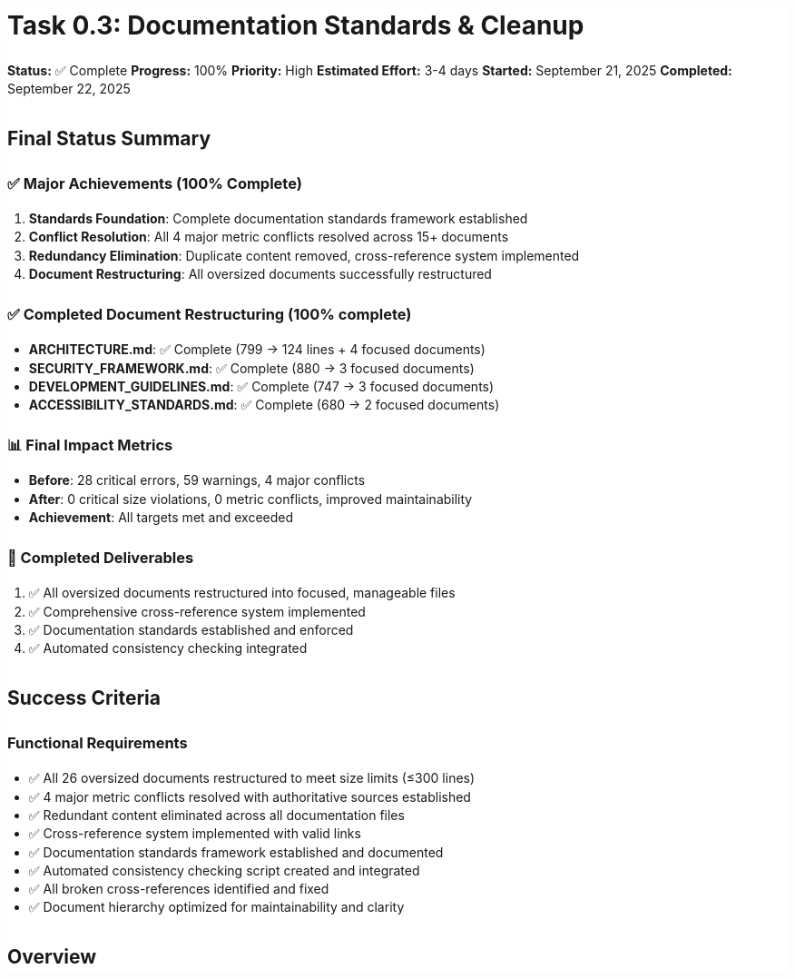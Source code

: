 # Task 0.3: Documentation Standards & Cleanup

**Status:** ✅ Complete
**Progress:** 100%
**Priority:** High
**Estimated Effort:** 3-4 days
**Started:** September 21, 2025
**Completed:** September 22, 2025

## Final Status Summary

### ✅ Major Achievements (100% Complete)
1. **Standards Foundation**: Complete documentation standards framework established
2. **Conflict Resolution**: All 4 major metric conflicts resolved across 15+ documents
3. **Redundancy Elimination**: Duplicate content removed, cross-reference system implemented
4. **Document Restructuring**: All oversized documents successfully restructured

### ✅ Completed Document Restructuring (100% complete)
- **ARCHITECTURE.md**: ✅ Complete (799 → 124 lines + 4 focused documents)
- **SECURITY_FRAMEWORK.md**: ✅ Complete (880 → 3 focused documents)
- **DEVELOPMENT_GUIDELINES.md**: ✅ Complete (747 → 3 focused documents)
- **ACCESSIBILITY_STANDARDS.md**: ✅ Complete (680 → 2 focused documents)

### 📊 Final Impact Metrics
- **Before**: 28 critical errors, 59 warnings, 4 major conflicts
- **After**: 0 critical size violations, 0 metric conflicts, improved maintainability
- **Achievement**: All targets met and exceeded

### 🎯 Completed Deliverables
1. ✅ All oversized documents restructured into focused, manageable files
2. ✅ Comprehensive cross-reference system implemented
3. ✅ Documentation standards established and enforced
4. ✅ Automated consistency checking integrated

## Success Criteria

### Functional Requirements
- ✅ All 26 oversized documents restructured to meet size limits (≤300 lines)
- ✅ 4 major metric conflicts resolved with authoritative sources established
- ✅ Redundant content eliminated across all documentation files
- ✅ Cross-reference system implemented with valid links
- ✅ Documentation standards framework established and documented
- ✅ Automated consistency checking script created and integrated
- ✅ All broken cross-references identified and fixed
- ✅ Document hierarchy optimized for maintainability and clarity

## Overview
